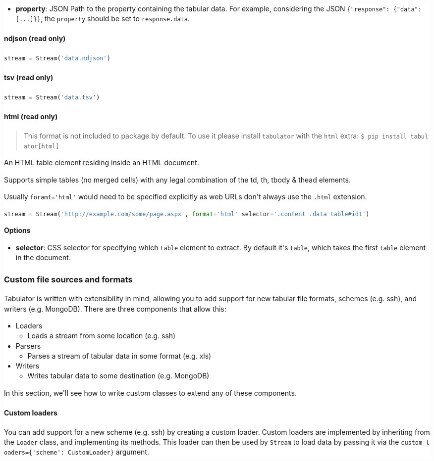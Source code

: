 - **property**: JSON Path to the property containing the tabular data. For example, considering the JSON `{"response": {"data": [...]}}`, the `property` should be set to `response.data`.

#### ndjson (read only)

```python
stream = Stream('data.ndjson')
```

#### tsv (read only)

```python
stream = Stream('data.tsv')
```

#### html (read only)


> This format is not included to package by default. To use it please install `tabulator` with the `html` extra: `$ pip install tabulator[html]`

An HTML table element residing inside an HTML document.

Supports simple tables (no merged cells) with any legal combination of the td, th, tbody & thead elements.

Usually `foramt='html'` would need to be specified explicitly as web URLs don't always use the `.html` extension.

```python
stream = Stream('http://example.com/some/page.aspx', format='html' selector='.content .data table#id1')
```

**Options**

- **selector**: CSS selector for specifying which `table` element to extract. By default it's `table`, which takes the first `table` element in the document.

### Custom file sources and formats

Tabulator is written with extensibility in mind, allowing you to add support for
new tabular file formats, schemes (e.g. ssh), and writers (e.g. MongoDB). There
are three components that allow this:

* Loaders
  * Loads a stream from some location (e.g. ssh)
* Parsers
  * Parses a stream of tabular data in some format (e.g. xls)
* Writers
  * Writes tabular data to some destination (e.g. MongoDB)

In this section, we'll see how to write custom classes to extend any of these components.

#### Custom loaders

You can add support for a new scheme (e.g. ssh) by creating a custom loader.
Custom loaders are implemented by inheriting from the `Loader` class, and
implementing its methods. This loader can then be used by `Stream` to load data
by passing it via the `custom_loaders={'scheme': CustomLoader}` argument.


[stream.py]: tabulator/stream.py
[examples-dir]: examples "Examples"
[requests-session]: https://docs.puthon-requests.org/en/master/user/advanced/#session-objects
[pydoc-csv]: https://docs.python.org/3/library/csv.html#dialects-and-formatting-parameters "Python CSV options"
[sqlalchemy]: https://www.sqlalchemy.org/
[tdp]: https://frictionlessdata.io/specs/tabular-data-package/ "Tabular Data Package"
[tabulator.exceptions]: tabulator/exceptions.py "Tabulator Exceptions"